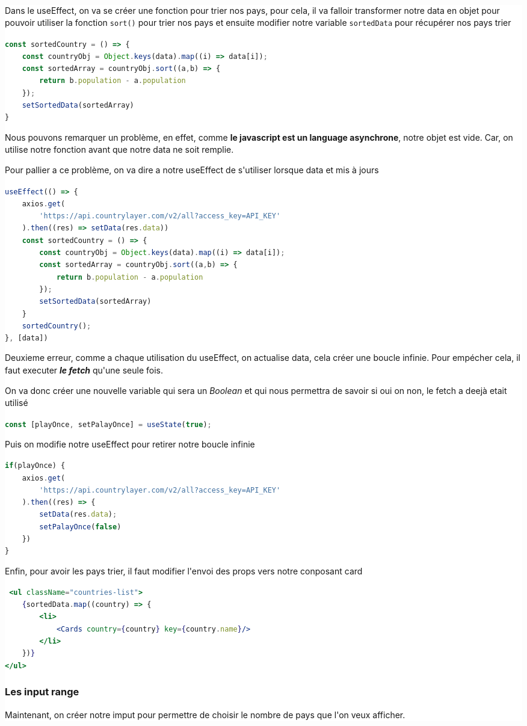 Dans le useEffect, on va se créer une fonction pour trier nos pays, pour cela, il va falloir transformer notre data en objet pour pouvoir utiliser la fonction ``sort()`` pour trier nos pays et ensuite modifier notre variable ``sortedData`` pour récupérer nos pays trier
```jsx
const sortedCountry = () => {
    const countryObj = Object.keys(data).map((i) => data[i]);
    const sortedArray = countryObj.sort((a,b) => {
        return b.population - a.population
    });
    setSortedData(sortedArray)
}
```
Nous pouvons remarquer un problème, en effet, comme **le javascript est un language asynchrone**, notre objet est vide. Car, on utilise notre fonction avant que notre data ne soit remplie.

Pour pallier a ce problème, on va dire a notre useEffect de s'utiliser lorsque data et mis à jours
```jsx
useEffect(() => {
    axios.get(
        'https://api.countrylayer.com/v2/all?access_key=API_KEY'
    ).then((res) => setData(res.data)) 
    const sortedCountry = () => {
        const countryObj = Object.keys(data).map((i) => data[i]);
        const sortedArray = countryObj.sort((a,b) => {
            return b.population - a.population
        });
        setSortedData(sortedArray)
    }
    sortedCountry();
}, [data])
```
Deuxieme erreur, comme a chaque utilisation du useEffect, on actualise data, cela créer une boucle infinie. Pour empécher cela, il faut executer ***le fetch*** qu'une seule fois.

On va donc créer une nouvelle variable qui sera un *Boolean* et qui nous permettra de savoir si oui on non, le fetch a deejà etait utilisé
```jsx
const [playOnce, setPalayOnce] = useState(true);
```
Puis on modifie notre useEffect pour retirer notre boucle infinie
```jsx
if(playOnce) {
    axios.get(
        'https://api.countrylayer.com/v2/all?access_key=API_KEY'
    ).then((res) => {
        setData(res.data);
        setPalayOnce(false)
    }) 
}
```
Enfin, pour avoir les pays trier, il faut modifier l'envoi des props vers notre conposant card
```jsx
 <ul className="countries-list">
    {sortedData.map((country) => {
        <li>
            <Cards country={country} key={country.name}/>
        </li>
    })}
</ul>
```
### Les input range
Maintenant, on créer notre imput pour permettre de choisir le nombre de pays que l'on veux afficher. 
